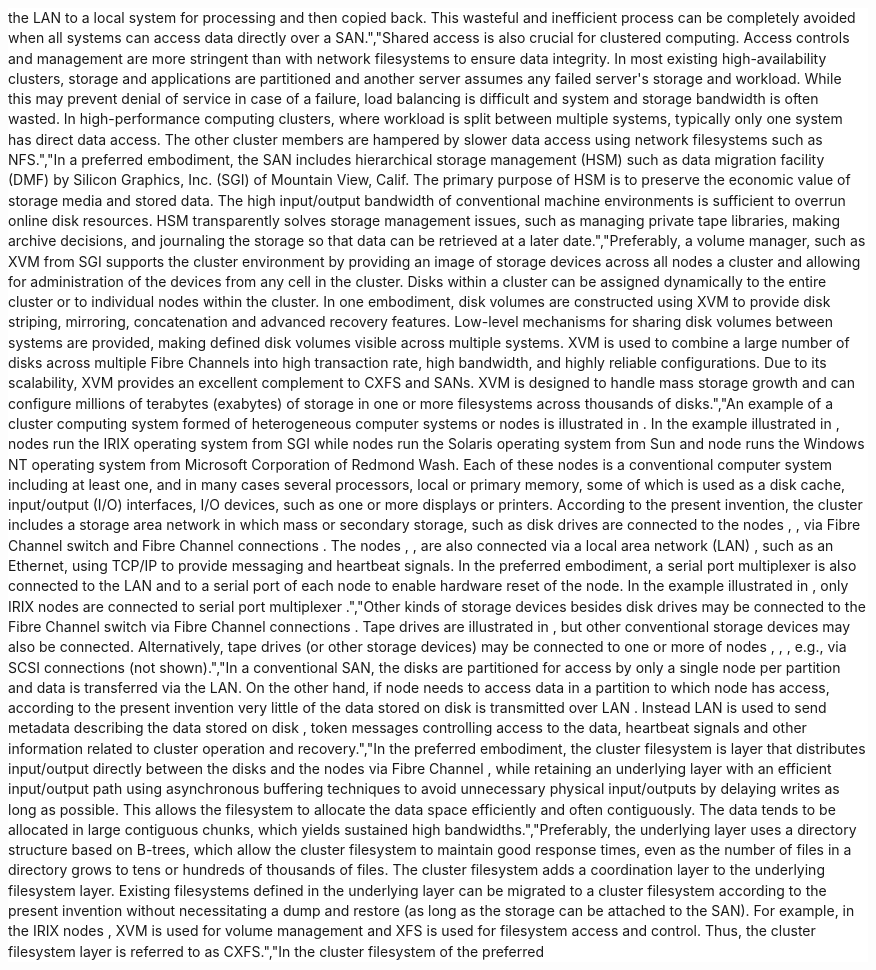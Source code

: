 the LAN to a local system for processing and then copied back. This wasteful and inefficient process can be completely avoided when all systems can access data directly over a SAN.","Shared access is also crucial for clustered computing. Access controls and management are more stringent than with network filesystems to ensure data integrity. In most existing high-availability clusters, storage and applications are partitioned and another server assumes any failed server's storage and workload. While this may prevent denial of service in case of a failure, load balancing is difficult and system and storage bandwidth is often wasted. In high-performance computing clusters, where workload is split between multiple systems, typically only one system has direct data access. The other cluster members are hampered by slower data access using network filesystems such as NFS.","In a preferred embodiment, the SAN includes hierarchical storage management (HSM) such as data migration facility (DMF) by Silicon Graphics, Inc. (SGI) of Mountain View, Calif. The primary purpose of HSM is to preserve the economic value of storage media and stored data. The high input\/output bandwidth of conventional machine environments is sufficient to overrun online disk resources. HSM transparently solves storage management issues, such as managing private tape libraries, making archive decisions, and journaling the storage so that data can be retrieved at a later date.","Preferably, a volume manager, such as XVM from SGI supports the cluster environment by providing an image of storage devices across all nodes a cluster and allowing for administration of the devices from any cell in the cluster. Disks within a cluster can be assigned dynamically to the entire cluster or to individual nodes within the cluster. In one embodiment, disk volumes are constructed using XVM to provide disk striping, mirroring, concatenation and advanced recovery features. Low-level mechanisms for sharing disk volumes between systems are provided, making defined disk volumes visible across multiple systems. XVM is used to combine a large number of disks across multiple Fibre Channels into high transaction rate, high bandwidth, and highly reliable configurations. Due to its scalability, XVM provides an excellent complement to CXFS and SANs. XVM is designed to handle mass storage growth and can configure millions of terabytes (exabytes) of storage in one or more filesystems across thousands of disks.","An example of a cluster computing system formed of heterogeneous computer systems or nodes is illustrated in . In the example illustrated in , nodes  run the IRIX operating system from SGI while nodes  run the Solaris operating system from Sun and node  runs the Windows NT operating system from Microsoft Corporation of Redmond Wash. Each of these nodes is a conventional computer system including at least one, and in many cases several processors, local or primary memory, some of which is used as a disk cache, input\/output (I\/O) interfaces, I\/O devices, such as one or more displays or printers. According to the present invention, the cluster includes a storage area network in which mass or secondary storage, such as disk drives  are connected to the nodes , ,  via Fibre Channel switch  and Fibre Channel connections . The nodes , ,  are also connected via a local area network (LAN) , such as an Ethernet, using TCP\/IP to provide messaging and heartbeat signals. In the preferred embodiment, a serial port multiplexer  is also connected to the LAN and to a serial port of each node to enable hardware reset of the node. In the example illustrated in , only IRIX nodes  are connected to serial port multiplexer .","Other kinds of storage devices besides disk drives  may be connected to the Fibre Channel switch  via Fibre Channel connections . Tape drives  are illustrated in , but other conventional storage devices may also be connected. Alternatively, tape drives  (or other storage devices) may be connected to one or more of nodes , , , e.g., via SCSI connections (not shown).","In a conventional SAN, the disks are partitioned for access by only a single node per partition and data is transferred via the LAN. On the other hand, if node needs to access data in a partition to which node has access, according to the present invention very little of the data stored on disk  is transmitted over LAN . Instead LAN  is used to send metadata describing the data stored on disk , token messages controlling access to the data, heartbeat signals and other information related to cluster operation and recovery.","In the preferred embodiment, the cluster filesystem is layer that distributes input\/output directly between the disks and the nodes via Fibre Channel , while retaining an underlying layer with an efficient input\/output path using asynchronous buffering techniques to avoid unnecessary physical input\/outputs by delaying writes as long as possible. This allows the filesystem to allocate the data space efficiently and often contiguously. The data tends to be allocated in large contiguous chunks, which yields sustained high bandwidths.","Preferably, the underlying layer uses a directory structure based on B-trees, which allow the cluster filesystem to maintain good response times, even as the number of files in a directory grows to tens or hundreds of thousands of files. The cluster filesystem adds a coordination layer to the underlying filesystem layer. Existing filesystems defined in the underlying layer can be migrated to a cluster filesystem according to the present invention without necessitating a dump and restore (as long as the storage can be attached to the SAN). For example, in the IRIX nodes , XVM is used for volume management and XFS is used for filesystem access and control. Thus, the cluster filesystem layer is referred to as CXFS.","In the cluster filesystem of the preferred